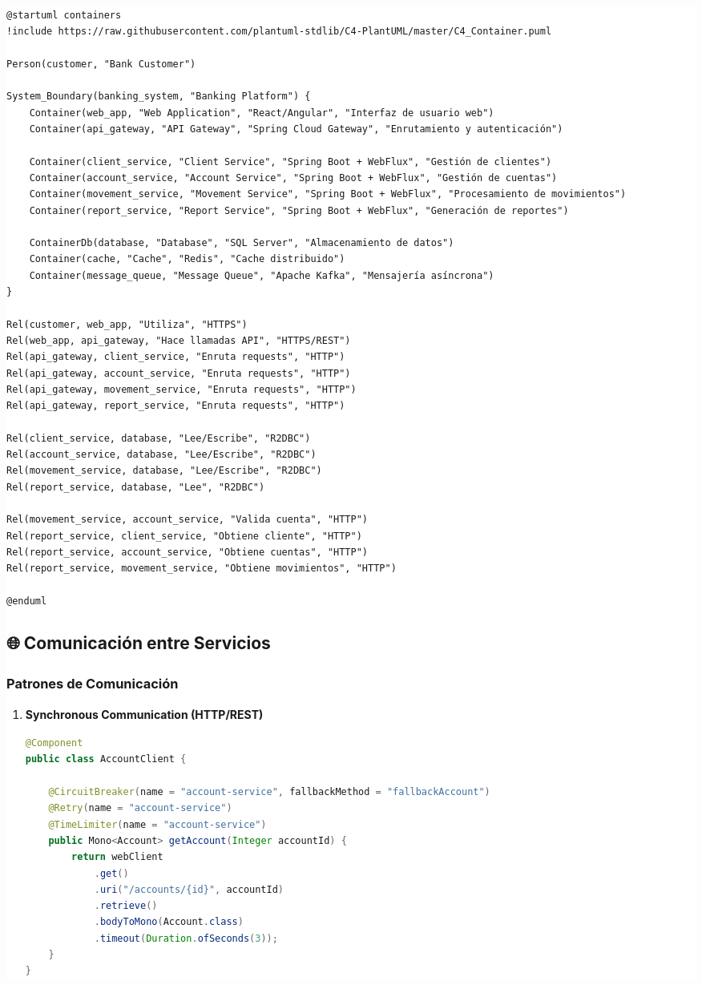```plantuml
@startuml containers
!include https://raw.githubusercontent.com/plantuml-stdlib/C4-PlantUML/master/C4_Container.puml

Person(customer, "Bank Customer")

System_Boundary(banking_system, "Banking Platform") {
    Container(web_app, "Web Application", "React/Angular", "Interfaz de usuario web")
    Container(api_gateway, "API Gateway", "Spring Cloud Gateway", "Enrutamiento y autenticación")

    Container(client_service, "Client Service", "Spring Boot + WebFlux", "Gestión de clientes")
    Container(account_service, "Account Service", "Spring Boot + WebFlux", "Gestión de cuentas")
    Container(movement_service, "Movement Service", "Spring Boot + WebFlux", "Procesamiento de movimientos")
    Container(report_service, "Report Service", "Spring Boot + WebFlux", "Generación de reportes")

    ContainerDb(database, "Database", "SQL Server", "Almacenamiento de datos")
    Container(cache, "Cache", "Redis", "Cache distribuido")
    Container(message_queue, "Message Queue", "Apache Kafka", "Mensajería asíncrona")
}

Rel(customer, web_app, "Utiliza", "HTTPS")
Rel(web_app, api_gateway, "Hace llamadas API", "HTTPS/REST")
Rel(api_gateway, client_service, "Enruta requests", "HTTP")
Rel(api_gateway, account_service, "Enruta requests", "HTTP")
Rel(api_gateway, movement_service, "Enruta requests", "HTTP")
Rel(api_gateway, report_service, "Enruta requests", "HTTP")

Rel(client_service, database, "Lee/Escribe", "R2DBC")
Rel(account_service, database, "Lee/Escribe", "R2DBC")
Rel(movement_service, database, "Lee/Escribe", "R2DBC")
Rel(report_service, database, "Lee", "R2DBC")

Rel(movement_service, account_service, "Valida cuenta", "HTTP")
Rel(report_service, client_service, "Obtiene cliente", "HTTP")
Rel(report_service, account_service, "Obtiene cuentas", "HTTP")
Rel(report_service, movement_service, "Obtiene movimientos", "HTTP")

@enduml
```

## 🌐 **Comunicación entre Servicios**

### **Patrones de Comunicación**

1. **Synchronous Communication (HTTP/REST)**

   ```java
   @Component
   public class AccountClient {

       @CircuitBreaker(name = "account-service", fallbackMethod = "fallbackAccount")
       @Retry(name = "account-service")
       @TimeLimiter(name = "account-service")
       public Mono<Account> getAccount(Integer accountId) {
           return webClient
               .get()
               .uri("/accounts/{id}", accountId)
               .retrieve()
               .bodyToMono(Account.class)
               .timeout(Duration.ofSeconds(3));
       }
   }
   ```
